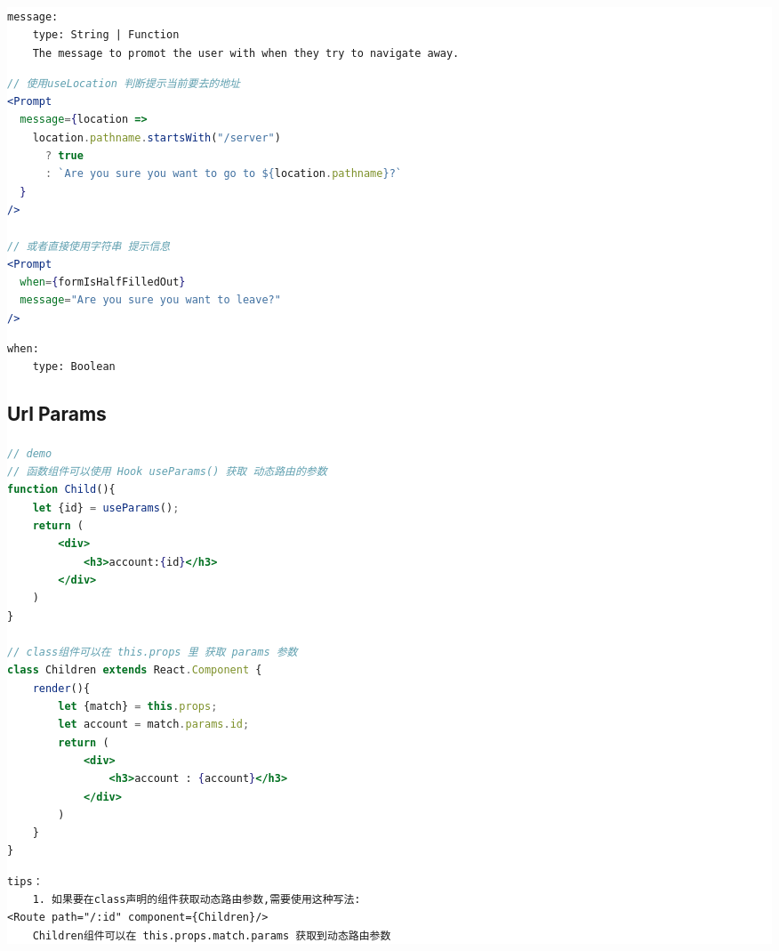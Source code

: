     message:
        type: String | Function
        The message to promot the user with when they try to navigate away.
```jsx harmony
// 使用useLocation 判断提示当前要去的地址
<Prompt
  message={location =>
    location.pathname.startsWith("/server")
      ? true
      : `Are you sure you want to go to ${location.pathname}?`
  }
/>

// 或者直接使用字符串 提示信息
<Prompt
  when={formIsHalfFilledOut}
  message="Are you sure you want to leave?"
/>
```
    when: 
        type: Boolean

## Url Params

```jsx harmony
// demo
// 函数组件可以使用 Hook useParams() 获取 动态路由的参数
function Child(){
    let {id} = useParams();
    return (
        <div>
            <h3>account:{id}</h3>
        </div>
    )
}

// class组件可以在 this.props 里 获取 params 参数
class Children extends React.Component {
    render(){
        let {match} = this.props;
        let account = match.params.id;
        return (
            <div>
                <h3>account : {account}</h3>
            </div>
        )
    }
}
```       
    tips：
        1. 如果要在class声明的组件获取动态路由参数,需要使用这种写法:
    <Route path="/:id" component={Children}/>
        Children组件可以在 this.props.match.params 获取到动态路由参数
    